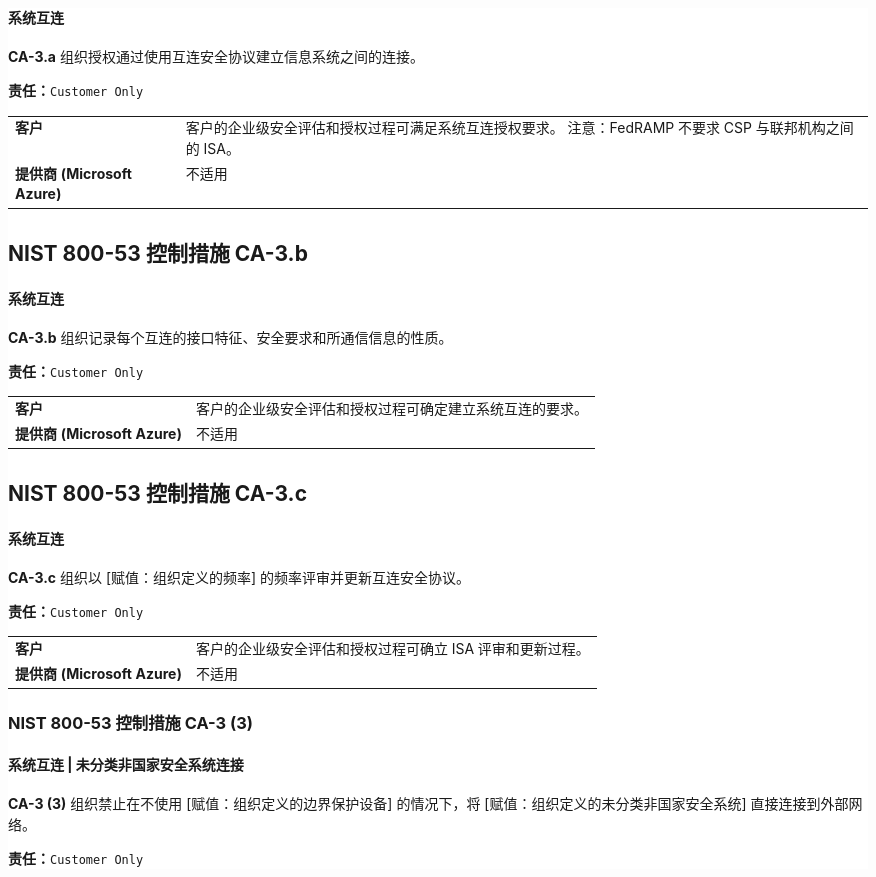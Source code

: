 #### <a name="system-interconnections"></a>系统互连

**CA-3.a** 组织授权通过使用互连安全协议建立信息系统之间的连接。

**责任：**`Customer Only`

|||
|---|---|
| **客户** | 客户的企业级安全评估和授权过程可满足系统互连授权要求。 注意：FedRAMP 不要求 CSP 与联邦机构之间的 ISA。 |
| **提供商 (Microsoft Azure)** | 不适用 |


 ## <a name="nist-800-53-control-ca-3b"></a>NIST 800-53 控制措施 CA-3.b

#### <a name="system-interconnections"></a>系统互连

**CA-3.b** 组织记录每个互连的接口特征、安全要求和所通信信息的性质。

**责任：**`Customer Only`

|||
|---|---|
| **客户** | 客户的企业级安全评估和授权过程可确定建立系统互连的要求。 |
| **提供商 (Microsoft Azure)** | 不适用 |


 ## <a name="nist-800-53-control-ca-3c"></a>NIST 800-53 控制措施 CA-3.c

#### <a name="system-interconnections"></a>系统互连

**CA-3.c** 组织以 [赋值：组织定义的频率] 的频率评审并更新互连安全协议。

**责任：**`Customer Only`

|||
|---|---|
| **客户** | 客户的企业级安全评估和授权过程可确立 ISA 评审和更新过程。 |
| **提供商 (Microsoft Azure)** | 不适用 |


 ### <a name="nist-800-53-control-ca-3-3"></a>NIST 800-53 控制措施 CA-3 (3)

#### <a name="system-interconnections--unclassified-non-national-security-system-connections"></a>系统互连 | 未分类非国家安全系统连接

**CA-3 (3)** 组织禁止在不使用 [赋值：组织定义的边界保护设备] 的情况下，将 [赋值：组织定义的未分类非国家安全系统] 直接连接到外部网络。

**责任：**`Customer Only`
